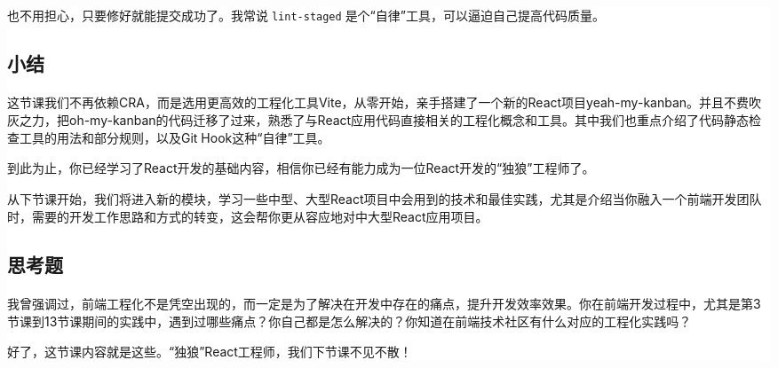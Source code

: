 也不用担心，只要修好就能提交成功了。我常说 `lint-staged` 是个“自律”工具，可以逼迫自己提高代码质量。

## 小结

这节课我们不再依赖CRA，而是选用更高效的工程化工具Vite，从零开始，亲手搭建了一个新的React项目yeah-my-kanban。并且不费吹灰之力，把oh-my-kanban的代码迁移了过来，熟悉了与React应用代码直接相关的工程化概念和工具。其中我们也重点介绍了代码静态检查工具的用法和部分规则，以及Git Hook这种“自律”工具。

到此为止，你已经学习了React开发的基础内容，相信你已经有能力成为一位React开发的“独狼”工程师了。

从下节课开始，我们将进入新的模块，学习一些中型、大型React项目中会用到的技术和最佳实践，尤其是介绍当你融入一个前端开发团队时，需要的开发工作思路和方式的转变，这会帮你更从容应地对中大型React应用项目。

## 思考题

我曾强调过，前端工程化不是凭空出现的，而一定是为了解决在开发中存在的痛点，提升开发效率效果。你在前端开发过程中，尤其是第3节课到13节课期间的实践中，遇到过哪些痛点？你自己都是怎么解决的？你知道在前端技术社区有什么对应的工程化实践吗？

好了，这节课内容就是这些。“独狼”React工程师，我们下节课不见不散！